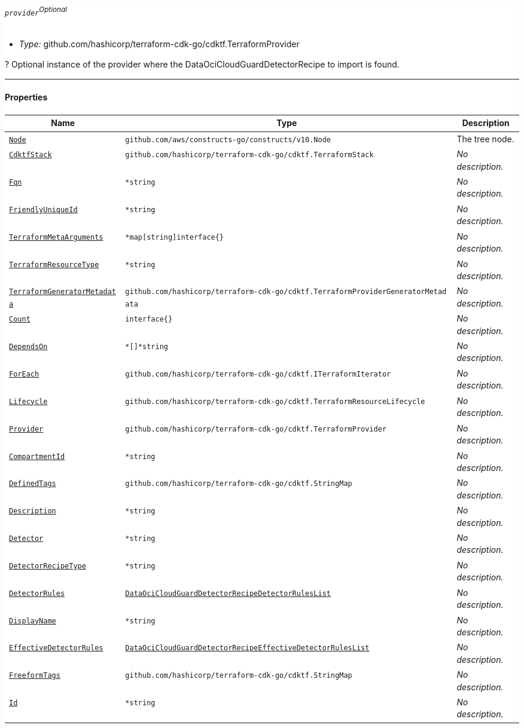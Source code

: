 
###### `provider`<sup>Optional</sup> <a name="provider" id="rhizo-co-terraform-provider-oci.dataOciCloudGuardDetectorRecipe.DataOciCloudGuardDetectorRecipe.generateConfigForImport.parameter.provider"></a>

- *Type:* github.com/hashicorp/terraform-cdk-go/cdktf.TerraformProvider

? Optional instance of the provider where the DataOciCloudGuardDetectorRecipe to import is found.

---

#### Properties <a name="Properties" id="Properties"></a>

| **Name** | **Type** | **Description** |
| --- | --- | --- |
| <code><a href="#rhizo-co-terraform-provider-oci.dataOciCloudGuardDetectorRecipe.DataOciCloudGuardDetectorRecipe.property.node">Node</a></code> | <code>github.com/aws/constructs-go/constructs/v10.Node</code> | The tree node. |
| <code><a href="#rhizo-co-terraform-provider-oci.dataOciCloudGuardDetectorRecipe.DataOciCloudGuardDetectorRecipe.property.cdktfStack">CdktfStack</a></code> | <code>github.com/hashicorp/terraform-cdk-go/cdktf.TerraformStack</code> | *No description.* |
| <code><a href="#rhizo-co-terraform-provider-oci.dataOciCloudGuardDetectorRecipe.DataOciCloudGuardDetectorRecipe.property.fqn">Fqn</a></code> | <code>*string</code> | *No description.* |
| <code><a href="#rhizo-co-terraform-provider-oci.dataOciCloudGuardDetectorRecipe.DataOciCloudGuardDetectorRecipe.property.friendlyUniqueId">FriendlyUniqueId</a></code> | <code>*string</code> | *No description.* |
| <code><a href="#rhizo-co-terraform-provider-oci.dataOciCloudGuardDetectorRecipe.DataOciCloudGuardDetectorRecipe.property.terraformMetaArguments">TerraformMetaArguments</a></code> | <code>*map[string]interface{}</code> | *No description.* |
| <code><a href="#rhizo-co-terraform-provider-oci.dataOciCloudGuardDetectorRecipe.DataOciCloudGuardDetectorRecipe.property.terraformResourceType">TerraformResourceType</a></code> | <code>*string</code> | *No description.* |
| <code><a href="#rhizo-co-terraform-provider-oci.dataOciCloudGuardDetectorRecipe.DataOciCloudGuardDetectorRecipe.property.terraformGeneratorMetadata">TerraformGeneratorMetadata</a></code> | <code>github.com/hashicorp/terraform-cdk-go/cdktf.TerraformProviderGeneratorMetadata</code> | *No description.* |
| <code><a href="#rhizo-co-terraform-provider-oci.dataOciCloudGuardDetectorRecipe.DataOciCloudGuardDetectorRecipe.property.count">Count</a></code> | <code>interface{}</code> | *No description.* |
| <code><a href="#rhizo-co-terraform-provider-oci.dataOciCloudGuardDetectorRecipe.DataOciCloudGuardDetectorRecipe.property.dependsOn">DependsOn</a></code> | <code>*[]*string</code> | *No description.* |
| <code><a href="#rhizo-co-terraform-provider-oci.dataOciCloudGuardDetectorRecipe.DataOciCloudGuardDetectorRecipe.property.forEach">ForEach</a></code> | <code>github.com/hashicorp/terraform-cdk-go/cdktf.ITerraformIterator</code> | *No description.* |
| <code><a href="#rhizo-co-terraform-provider-oci.dataOciCloudGuardDetectorRecipe.DataOciCloudGuardDetectorRecipe.property.lifecycle">Lifecycle</a></code> | <code>github.com/hashicorp/terraform-cdk-go/cdktf.TerraformResourceLifecycle</code> | *No description.* |
| <code><a href="#rhizo-co-terraform-provider-oci.dataOciCloudGuardDetectorRecipe.DataOciCloudGuardDetectorRecipe.property.provider">Provider</a></code> | <code>github.com/hashicorp/terraform-cdk-go/cdktf.TerraformProvider</code> | *No description.* |
| <code><a href="#rhizo-co-terraform-provider-oci.dataOciCloudGuardDetectorRecipe.DataOciCloudGuardDetectorRecipe.property.compartmentId">CompartmentId</a></code> | <code>*string</code> | *No description.* |
| <code><a href="#rhizo-co-terraform-provider-oci.dataOciCloudGuardDetectorRecipe.DataOciCloudGuardDetectorRecipe.property.definedTags">DefinedTags</a></code> | <code>github.com/hashicorp/terraform-cdk-go/cdktf.StringMap</code> | *No description.* |
| <code><a href="#rhizo-co-terraform-provider-oci.dataOciCloudGuardDetectorRecipe.DataOciCloudGuardDetectorRecipe.property.description">Description</a></code> | <code>*string</code> | *No description.* |
| <code><a href="#rhizo-co-terraform-provider-oci.dataOciCloudGuardDetectorRecipe.DataOciCloudGuardDetectorRecipe.property.detector">Detector</a></code> | <code>*string</code> | *No description.* |
| <code><a href="#rhizo-co-terraform-provider-oci.dataOciCloudGuardDetectorRecipe.DataOciCloudGuardDetectorRecipe.property.detectorRecipeType">DetectorRecipeType</a></code> | <code>*string</code> | *No description.* |
| <code><a href="#rhizo-co-terraform-provider-oci.dataOciCloudGuardDetectorRecipe.DataOciCloudGuardDetectorRecipe.property.detectorRules">DetectorRules</a></code> | <code><a href="#rhizo-co-terraform-provider-oci.dataOciCloudGuardDetectorRecipe.DataOciCloudGuardDetectorRecipeDetectorRulesList">DataOciCloudGuardDetectorRecipeDetectorRulesList</a></code> | *No description.* |
| <code><a href="#rhizo-co-terraform-provider-oci.dataOciCloudGuardDetectorRecipe.DataOciCloudGuardDetectorRecipe.property.displayName">DisplayName</a></code> | <code>*string</code> | *No description.* |
| <code><a href="#rhizo-co-terraform-provider-oci.dataOciCloudGuardDetectorRecipe.DataOciCloudGuardDetectorRecipe.property.effectiveDetectorRules">EffectiveDetectorRules</a></code> | <code><a href="#rhizo-co-terraform-provider-oci.dataOciCloudGuardDetectorRecipe.DataOciCloudGuardDetectorRecipeEffectiveDetectorRulesList">DataOciCloudGuardDetectorRecipeEffectiveDetectorRulesList</a></code> | *No description.* |
| <code><a href="#rhizo-co-terraform-provider-oci.dataOciCloudGuardDetectorRecipe.DataOciCloudGuardDetectorRecipe.property.freeformTags">FreeformTags</a></code> | <code>github.com/hashicorp/terraform-cdk-go/cdktf.StringMap</code> | *No description.* |
| <code><a href="#rhizo-co-terraform-provider-oci.dataOciCloudGuardDetectorRecipe.DataOciCloudGuardDetectorRecipe.property.id">Id</a></code> | <code>*string</code> | *No description.* |